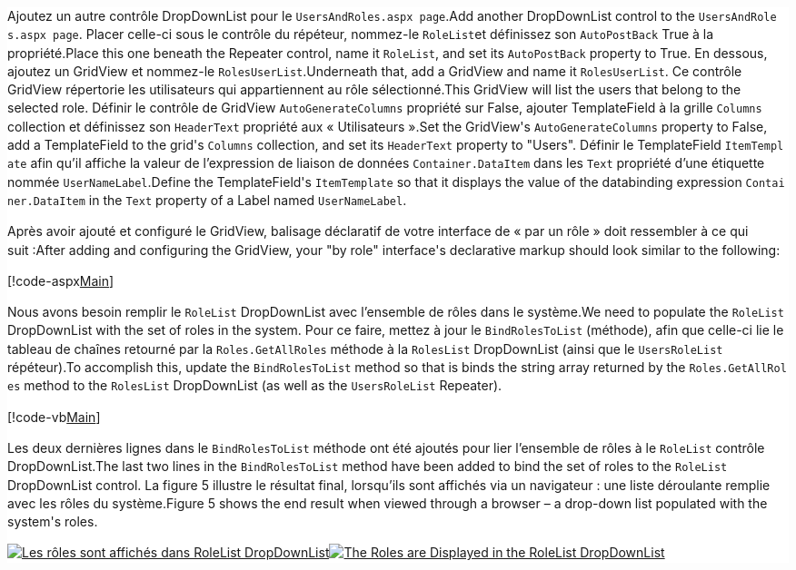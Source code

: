 <span data-ttu-id="bf418-231">Ajoutez un autre contrôle DropDownList pour le `UsersAndRoles.aspx page`.</span><span class="sxs-lookup"><span data-stu-id="bf418-231">Add another DropDownList control to the `UsersAndRoles.aspx page`.</span></span> <span data-ttu-id="bf418-232">Placer celle-ci sous le contrôle du répéteur, nommez-le `RoleList`et définissez son `AutoPostBack` True à la propriété.</span><span class="sxs-lookup"><span data-stu-id="bf418-232">Place this one beneath the Repeater control, name it `RoleList`, and set its `AutoPostBack` property to True.</span></span> <span data-ttu-id="bf418-233">En dessous, ajoutez un GridView et nommez-le `RolesUserList`.</span><span class="sxs-lookup"><span data-stu-id="bf418-233">Underneath that, add a GridView and name it `RolesUserList`.</span></span> <span data-ttu-id="bf418-234">Ce contrôle GridView répertorie les utilisateurs qui appartiennent au rôle sélectionné.</span><span class="sxs-lookup"><span data-stu-id="bf418-234">This GridView will list the users that belong to the selected role.</span></span> <span data-ttu-id="bf418-235">Définir le contrôle de GridView `AutoGenerateColumns` propriété sur False, ajouter TemplateField à la grille `Columns` collection et définissez son `HeaderText` propriété aux « Utilisateurs ».</span><span class="sxs-lookup"><span data-stu-id="bf418-235">Set the GridView's `AutoGenerateColumns` property to False, add a TemplateField to the grid's `Columns` collection, and set its `HeaderText` property to "Users".</span></span> <span data-ttu-id="bf418-236">Définir le TemplateField `ItemTemplate` afin qu’il affiche la valeur de l’expression de liaison de données `Container.DataItem` dans les `Text` propriété d’une étiquette nommée `UserNameLabel`.</span><span class="sxs-lookup"><span data-stu-id="bf418-236">Define the TemplateField's `ItemTemplate` so that it displays the value of the databinding expression `Container.DataItem` in the `Text` property of a Label named `UserNameLabel`.</span></span>

<span data-ttu-id="bf418-237">Après avoir ajouté et configuré le GridView, balisage déclaratif de votre interface de « par un rôle » doit ressembler à ce qui suit :</span><span class="sxs-lookup"><span data-stu-id="bf418-237">After adding and configuring the GridView, your "by role" interface's declarative markup should look similar to the following:</span></span>

[!code-aspx[Main](assigning-roles-to-users-vb/samples/sample12.aspx)]

<span data-ttu-id="bf418-238">Nous avons besoin remplir le `RoleList` DropDownList avec l’ensemble de rôles dans le système.</span><span class="sxs-lookup"><span data-stu-id="bf418-238">We need to populate the `RoleList` DropDownList with the set of roles in the system.</span></span> <span data-ttu-id="bf418-239">Pour ce faire, mettez à jour le `BindRolesToList` (méthode), afin que celle-ci lie le tableau de chaînes retourné par la `Roles.GetAllRoles` méthode à la `RolesList` DropDownList (ainsi que le `UsersRoleList` répéteur).</span><span class="sxs-lookup"><span data-stu-id="bf418-239">To accomplish this, update the `BindRolesToList` method so that is binds the string array returned by the `Roles.GetAllRoles` method to the `RolesList` DropDownList (as well as the `UsersRoleList` Repeater).</span></span>

[!code-vb[Main](assigning-roles-to-users-vb/samples/sample13.vb)]

<span data-ttu-id="bf418-240">Les deux dernières lignes dans le `BindRolesToList` méthode ont été ajoutés pour lier l’ensemble de rôles à le `RoleList` contrôle DropDownList.</span><span class="sxs-lookup"><span data-stu-id="bf418-240">The last two lines in the `BindRolesToList` method have been added to bind the set of roles to the `RoleList` DropDownList control.</span></span> <span data-ttu-id="bf418-241">La figure 5 illustre le résultat final, lorsqu’ils sont affichés via un navigateur : une liste déroulante remplie avec les rôles du système.</span><span class="sxs-lookup"><span data-stu-id="bf418-241">Figure 5 shows the end result when viewed through a browser – a drop-down list populated with the system's roles.</span></span>


<span data-ttu-id="bf418-242">[![Les rôles sont affichés dans RoleList DropDownList](assigning-roles-to-users-vb/_static/image14.png)](assigning-roles-to-users-vb/_static/image13.png)</span><span class="sxs-lookup"><span data-stu-id="bf418-242">[![The Roles are Displayed in the RoleList DropDownList](assigning-roles-to-users-vb/_static/image14.png)](assigning-roles-to-users-vb/_static/image13.png)</span></span>

